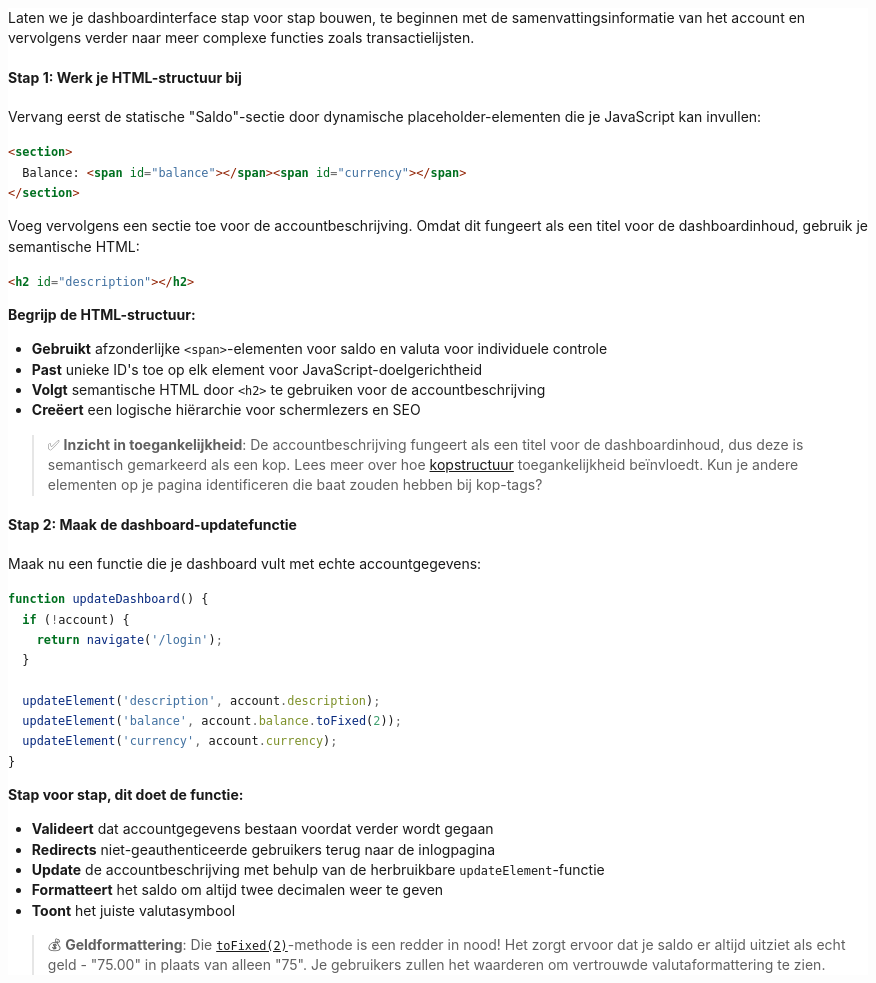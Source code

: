 Laten we je dashboardinterface stap voor stap bouwen, te beginnen met de samenvattingsinformatie van het account en vervolgens verder naar meer complexe functies zoals transactielijsten.

#### Stap 1: Werk je HTML-structuur bij

Vervang eerst de statische "Saldo"-sectie door dynamische placeholder-elementen die je JavaScript kan invullen:

```html
<section>
  Balance: <span id="balance"></span><span id="currency"></span>
</section>
```

Voeg vervolgens een sectie toe voor de accountbeschrijving. Omdat dit fungeert als een titel voor de dashboardinhoud, gebruik je semantische HTML:

```html
<h2 id="description"></h2>
```

**Begrijp de HTML-structuur:**
- **Gebruikt** afzonderlijke `<span>`-elementen voor saldo en valuta voor individuele controle
- **Past** unieke ID's toe op elk element voor JavaScript-doelgerichtheid
- **Volgt** semantische HTML door `<h2>` te gebruiken voor de accountbeschrijving
- **Creëert** een logische hiërarchie voor schermlezers en SEO

> ✅ **Inzicht in toegankelijkheid**: De accountbeschrijving fungeert als een titel voor de dashboardinhoud, dus deze is semantisch gemarkeerd als een kop. Lees meer over hoe [kopstructuur](https://www.nomensa.com/blog/2017/how-structure-headings-web-accessibility) toegankelijkheid beïnvloedt. Kun je andere elementen op je pagina identificeren die baat zouden hebben bij kop-tags?

#### Stap 2: Maak de dashboard-updatefunctie

Maak nu een functie die je dashboard vult met echte accountgegevens:

```javascript
function updateDashboard() {
  if (!account) {
    return navigate('/login');
  }

  updateElement('description', account.description);
  updateElement('balance', account.balance.toFixed(2));
  updateElement('currency', account.currency);
}
```

**Stap voor stap, dit doet de functie:**
- **Valideert** dat accountgegevens bestaan voordat verder wordt gegaan
- **Redirects** niet-geauthenticeerde gebruikers terug naar de inlogpagina
- **Update** de accountbeschrijving met behulp van de herbruikbare `updateElement`-functie
- **Formatteert** het saldo om altijd twee decimalen weer te geven
- **Toont** het juiste valutasymbool

> 💰 **Geldformattering**: Die [`toFixed(2)`](https://developer.mozilla.org/docs/Web/JavaScript/Reference/Global_Objects/Number/toFixed)-methode is een redder in nood! Het zorgt ervoor dat je saldo er altijd uitziet als echt geld - "75.00" in plaats van alleen "75". Je gebruikers zullen het waarderen om vertrouwde valutaformattering te zien.
